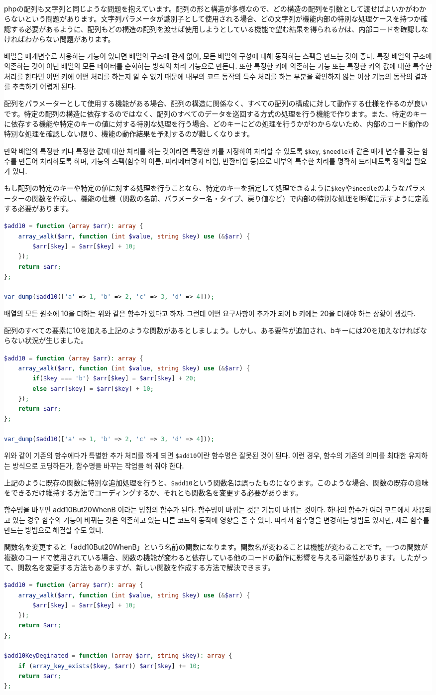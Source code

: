 phpの配列も文字列と同じような問題を抱えています。配列の形と構造が多様なので、どの構造の配列を引数として渡せばよいかがわからないという問題があります。文字列パラメータが識別子として使用される場合、どの文字列が機能内部の特別な処理ケースを持つか確認する必要があるように、配列もどの構造の配列を渡せば使用しようとしている機能で望む結果を得られるかは、内部コードを確認しなければわからない問題があります。

배열을 매개변수로 사용하는 기능이 있다면 배열의 구조에 관계 없이, 모든 배열의 구성에 대해 동작하는 스펙을 만드는 것이 좋다. 특정 배열의 구조에 의존하는 것이 아닌 배열의 모든 데이터를 순회하는 방식의 처리 기능으로 만든다. 또한 특정한 키에 의존하는 기능 또는 특정한 키의 값에 대한 특수한 처리를 한다면 어떤 키에 어떤 처리를 하는지 알 수 없기 때문에 내부의 코드 동작의 특수 처리를 하는 부분을 확인하지 않는 이상 기능의 동작의 결과를 추측하기 어렵게 된다.

配列をパラメーターとして使用する機能がある場合、配列の構造に関係なく、すべての配列の構成に対して動作する仕様を作るのが良いです。特定の配列の構造に依存するのではなく、配列のすべてのデータを巡回する方式の処理を行う機能で作ります。また、特定のキーに依存する機能や特定のキーの値に対する特別な処理を行う場合、どのキーにどの処理を行うかがわからないため、内部のコード動作の特別な処理を確認しない限り、機能の動作結果を予測するのが難しくなります。

만약 배열의 특정한 키나 특정한 값에 대한 처리를 하는 것이라면 특정한 키를 지정하여 처리할 수 있도록 `$key`, `$needle`과 같은 매개 변수를 갖는 함수를 만들어 처리하도록 하며, 기능의 스펙(함수의 이름, 파라메터명과 타입, 반환타입 등)으로 내부의 특수한 처리를 명확히 드러내도록 정의할 필요가 있다.

もし配列の特定のキーや特定の値に対する処理を行うことなら、特定のキーを指定して処理できるように`$key`や`$needle`のようなパラメーターの関数を作成し、機能の仕様（関数の名前、パラメーター名・タイプ、戻り値など）で内部の特別な処理を明確に示すように定義する必要があります。

```php
$add10 = function (array $arr): array {
    array_walk($arr, function (int $value, string $key) use (&$arr) {
        $arr[$key] = $arr[$key] + 10;
    });
    return $arr;
};

var_dump($add10(['a' => 1, 'b' => 2, 'c' => 3, 'd' => 4]));
```

배열의 모든 원소에 10을 더하는 위와 같은 함수가 있다고 하자. 그런데 어떤 요구사항이 추가가 되어 b 키에는 20을 더해야 하는 상황이 생겼다.

配列のすべての要素に10を加える上記のような関数があるとしましょう。しかし、ある要件が追加され、bキーには20を加えなければならない状況が生じました。

```php
$add10 = function (array $arr): array {
    array_walk($arr, function (int $value, string $key) use (&$arr) {
        if($key === 'b') $arr[$key] = $arr[$key] + 20;
        else $arr[$key] = $arr[$key] + 10;
    });
    return $arr;
};

var_dump($add10(['a' => 1, 'b' => 2, 'c' => 3, 'd' => 4]));
```

위와 같이 기존의 함수에다가 특별한 추가 처리를 하게 되면 `$add10`이란 함수명은 잘못된 것이 된다. 이런 경우, 함수의 기존의 의미를 최대한 유지하는 방식으로 코딩하든가, 함수명을 바꾸는 작업을 해 줘야 한다.

上記のように既存の関数に特別な追加処理を行うと、`$add10`という関数名は誤ったものになります。このような場合、関数の既存の意味をできるだけ維持する方法でコーディングするか、それとも関数名を変更する必要があります。

함수명을 바꾸면 add10But20WhenB 이라는 명칭의 함수가 된다. 함수명이 바뀌는 것은 기능이 바뀌는 것이다. 하나의 함수가 여러 코드에서 사용되고 있는 경우 함수의 기능이 바뀌는 것은 의존하고 있는 다른 코드의 동작에 영향을 줄 수 있다. 따라서 함수명을 변경하는 방법도 있지만, 새로 함수를 만드는 방법으로 해결할 수도 있다.

関数名を変更すると「add10But20WhenB」という名前の関数になります。関数名が変わることは機能が変わることです。一つの関数が複数のコードで使用されている場合、関数の機能が変わると依存している他のコードの動作に影響を与える可能性があります。したがって、関数名を変更する方法もありますが、新しい関数を作成する方法で解決できます。

```php
$add10 = function (array $arr): array {
    array_walk($arr, function (int $value, string $key) use (&$arr) {
        $arr[$key] = $arr[$key] + 10;
    });
    return $arr;
};

$add10KeyDeginated = function (array $arr, string $key): array {
    if (array_key_exists($key, $arr)) $arr[$key] += 10;
    return $arr;
};

```